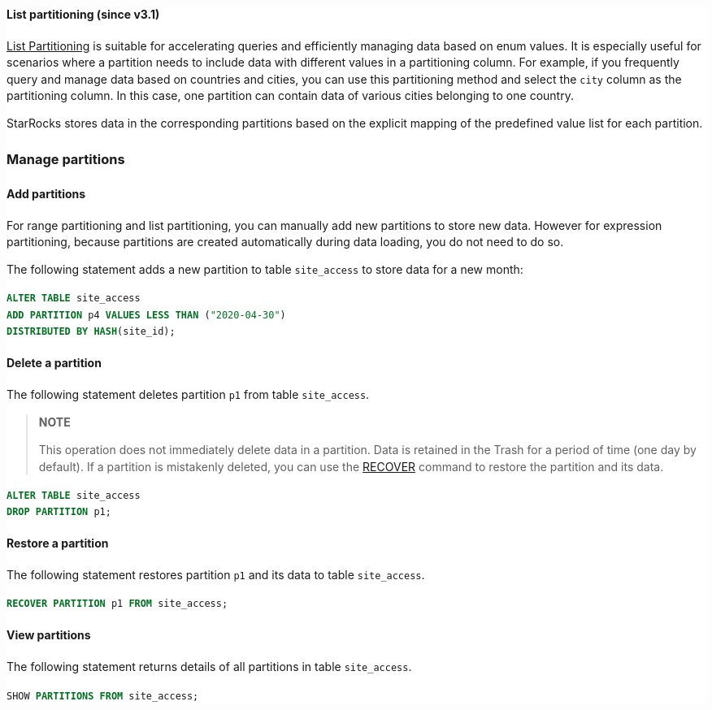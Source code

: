#### List partitioning (since v3.1)

[List Partitioning](./list_partitioning.md) is suitable for accelerating queries and efficiently managing data based on enum values. It is especially useful for scenarios where a partition needs to include data with different values in a partitioning column. For example, if you frequently query and manage data based on countries and cities, you can use this partitioning method and select the `city` column as the partitioning column. In this case, one partition can contain data of various cities belonging to one country.

StarRocks stores data in the corresponding partitions based on the explicit mapping of the predefined value list for each partition.

### Manage  partitions

#### Add partitions

For range partitioning and list partitioning, you can manually add new partitions to store new data. However for expression partitioning, because partitions are created automatically during data loading, you do not need to do so.

The following statement adds a new partition to table `site_access` to store data for a new month:

```SQL
ALTER TABLE site_access
ADD PARTITION p4 VALUES LESS THAN ("2020-04-30")
DISTRIBUTED BY HASH(site_id);
```

#### Delete a partition

The following statement deletes partition `p1` from table `site_access`.

> **NOTE**
>
> This operation does not immediately delete data in a partition. Data is retained in the Trash for a period of time (one day by default). If a partition is mistakenly deleted, you can use the [RECOVER](../sql-reference/sql-statements/data-definition/backup_restore/RECOVER.md) command to restore the partition and its data.

```SQL
ALTER TABLE site_access
DROP PARTITION p1;
```

#### Restore a partition

The following statement restores partition `p1` and its data to table `site_access`.

```SQL
RECOVER PARTITION p1 FROM site_access;
```

#### View partitions

The following statement returns details of all partitions in table `site_access`.

```SQL
SHOW PARTITIONS FROM site_access;
```
